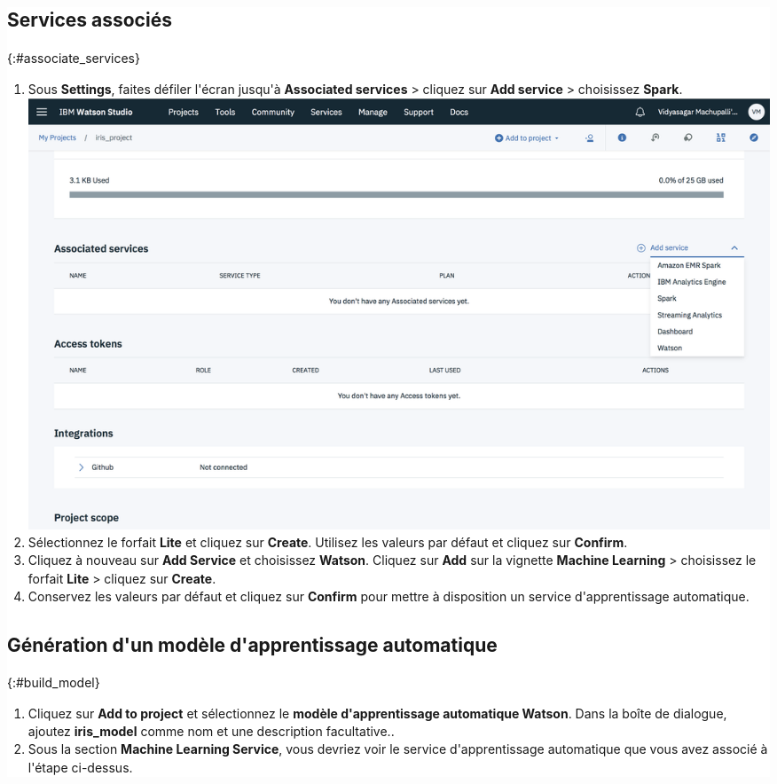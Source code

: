 ## Services associés 
{:#associate_services}
1. Sous **Settings**, faites défiler l'écran jusqu'à **Associated services** > cliquez sur **Add service** > choisissez **Spark**.
   ![](images/solution22-build-machine-learning-model/associate_services.png)
2. Sélectionnez le forfait **Lite** et cliquez sur **Create**. Utilisez les valeurs par défaut et cliquez sur **Confirm**.
3. Cliquez à nouveau sur **Add Service** et choisissez **Watson**. Cliquez sur **Add** sur la vignette **Machine Learning** > choisissez le forfait **Lite** > cliquez sur **Create**.
4. Conservez les valeurs par défaut et cliquez sur **Confirm** pour mettre à disposition un service d'apprentissage automatique.

## Génération d'un modèle d'apprentissage automatique

{:#build_model}

1. Cliquez sur **Add to project** et sélectionnez le **modèle d'apprentissage automatique Watson**. Dans la boîte de dialogue, ajoutez **iris_model** comme nom et une description facultative..
2. Sous la section **Machine Learning Service**, vous devriez voir le service d'apprentissage automatique que vous avez associé à l'étape ci-dessus.